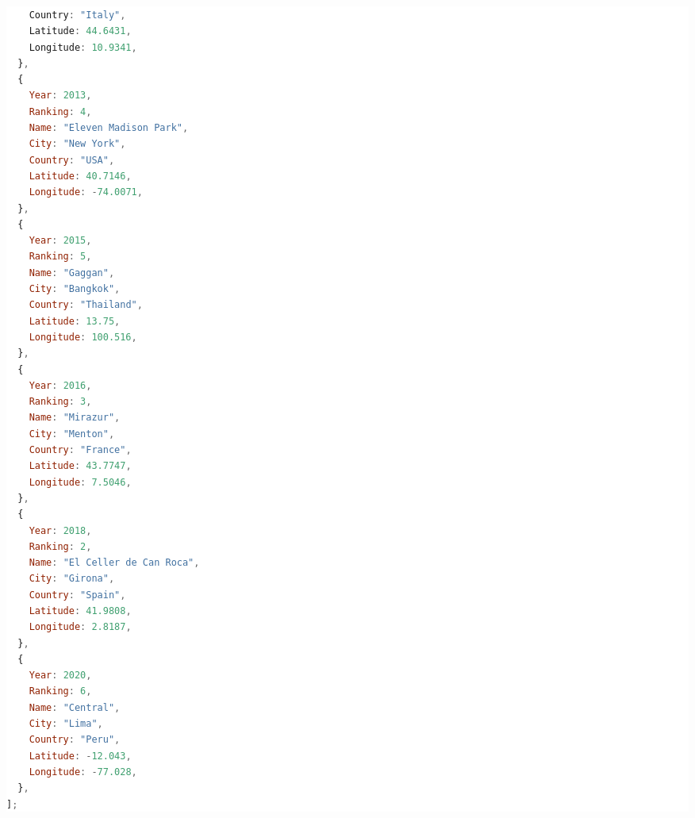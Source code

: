 ```javascript
    Country: "Italy",
    Latitude: 44.6431,
    Longitude: 10.9341,
  },
  {
    Year: 2013,
    Ranking: 4,
    Name: "Eleven Madison Park",
    City: "New York",
    Country: "USA",
    Latitude: 40.7146,
    Longitude: -74.0071,
  },
  {
    Year: 2015,
    Ranking: 5,
    Name: "Gaggan",
    City: "Bangkok",
    Country: "Thailand",
    Latitude: 13.75,
    Longitude: 100.516,
  },
  {
    Year: 2016,
    Ranking: 3,
    Name: "Mirazur",
    City: "Menton",
    Country: "France",
    Latitude: 43.7747,
    Longitude: 7.5046,
  },
  {
    Year: 2018,
    Ranking: 2,
    Name: "El Celler de Can Roca",
    City: "Girona",
    Country: "Spain",
    Latitude: 41.9808,
    Longitude: 2.8187,
  },
  {
    Year: 2020,
    Ranking: 6,
    Name: "Central",
    City: "Lima",
    Country: "Peru",
    Latitude: -12.043,
    Longitude: -77.028,
  },
];
```
